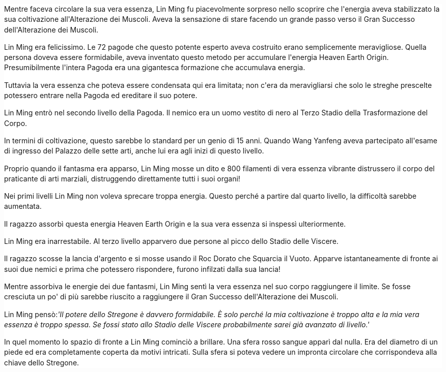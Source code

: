 
Mentre faceva circolare la sua vera essenza, Lin Ming fu piacevolmente sorpreso nello scoprire che l'energia aveva stabilizzato la sua coltivazione all'Alterazione dei Muscoli. Aveva la sensazione di stare facendo un grande passo verso il Gran Successo dell'Alterazione dei Muscoli.


Lin Ming era felicissimo. Le 72 pagode che questo potente esperto aveva costruito erano semplicemente meravigliose.
Quella persona doveva essere formidabile, aveva inventato questo metodo per accumulare l'energia Heaven Earth Origin. Presumibilmente l'intera Pagoda era una gigantesca formazione che accumulava energia.


Tuttavia la vera essenza che poteva essere condensata qui era limitata; non c'era da meravigliarsi che solo le streghe prescelte potessero entrare nella Pagoda ed ereditare il suo potere.


Lin Ming entrò nel secondo livello della Pagoda. Il nemico era un uomo vestito di nero al Terzo Stadio della Trasformazione del Corpo.


In termini di coltivazione, questo sarebbe lo standard per un genio di 15 anni. Quando Wang Yanfeng aveva partecipato all'esame di ingresso del Palazzo delle sette arti, anche lui era agli inizi di questo livello.


Proprio quando il fantasma era apparso, Lin Ming mosse un dito e 800 filamenti di vera essenza vibrante distrussero il corpo del praticante di arti marziali, distruggendo direttamente tutti i suoi organi!


Nei primi livelli Lin Ming non voleva sprecare troppa energia. Questo perché a partire dal quarto livello, la difficoltà sarebbe aumentata.


Il ragazzo assorbì questa energia Heaven Earth Origin e la sua vera essenza si inspessì ulteriormente.


Lin Ming era inarrestabile. Al terzo livello apparvero due persone al picco dello Stadio delle Viscere.


Il ragazzo scosse la lancia d'argento e si mosse usando il Roc Dorato che Squarcia il Vuoto. Apparve istantaneamente di fronte ai suoi due nemici e prima che potessero rispondere, furono infilzati dalla sua lancia!


Mentre assorbiva le energie dei due fantasmi, Lin Ming sentì la vera essenza nel suo corpo raggiungere il limite.
Se fosse cresciuta un po' di più sarebbe riuscito a raggiungere il Gran Successo dell'Alterazione dei Muscoli.


Lin Ming pensò:<em>'Il potere dello Stregone è davvero formidabile. È solo perché la mia coltivazione è troppo alta e la mia vera essenza è troppo spessa. Se fossi stato allo Stadio delle Viscere probabilmente sarei già avanzato di livello.'</em>


In quel momento lo spazio di fronte a Lin Ming cominciò a brillare. Una sfera rosso sangue apparì dal nulla. Era del diametro di un piede ed era completamente coperta da motivi intricati. Sulla sfera si poteva vedere un impronta circolare che corrispondeva alla chiave dello Stregone.
